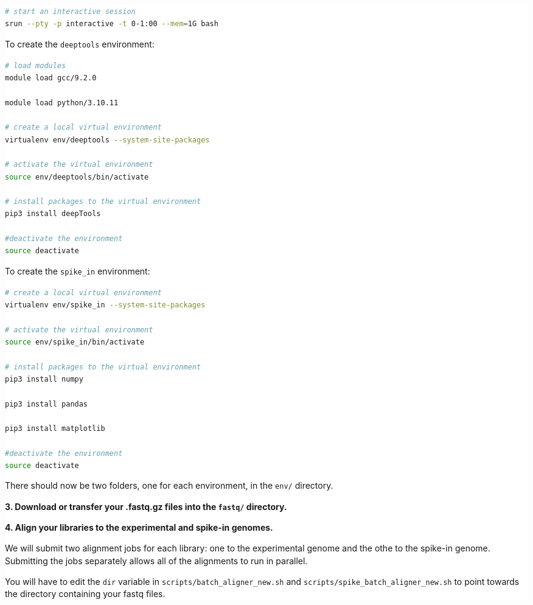 ```bash
# start an interactive session
srun --pty -p interactive -t 0-1:00 --mem=1G bash
```

To create the `deeptools` environment:
```bash
# load modules
module load gcc/9.2.0

module load python/3.10.11

# create a local virtual environment
virtualenv env/deeptools --system-site-packages

# activate the virtual environment
source env/deeptools/bin/activate

# install packages to the virtual environment
pip3 install deepTools

#deactivate the environment
source deactivate
```

To create the `spike_in` environment:
```bash
# create a local virtual environment
virtualenv env/spike_in --system-site-packages

# activate the virtual environment
source env/spike_in/bin/activate

# install packages to the virtual environment
pip3 install numpy

pip3 install pandas

pip3 install matplotlib

#deactivate the environment
source deactivate
```

There should now be two folders, one for each environment, in the `env/` directory.

**3. Download or transfer your .fastq.gz files into the `fastq/` directory.**


**4. Align your libraries to the experimental and spike-in genomes.**

We will submit two alignment jobs for each library: one to the experimental genome and the othe to the spike-in genome. Submitting the jobs separately allows all of the alignments to run in parallel.

You will have to edit the `dir` variable in `scripts/batch_aligner_new.sh` and `scripts/spike_batch_aligner_new.sh` to point towards the directory containing your fastq files.
